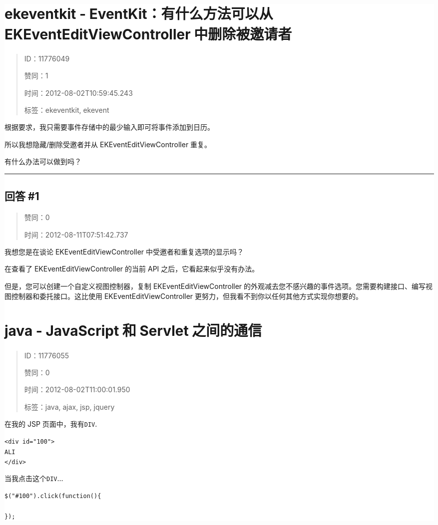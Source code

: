 # ekeventkit - EventKit：有什么方法可以从 EKEventEditViewController 中删除被邀请者

> ID：11776049
> 
> 赞同：1
> 
> 时间：2012-08-02T10:59:45.243
> 
> 标签：ekeventkit, ekevent

根据要求，我只需要事件存储中的最少输入即可将事件添加到日历。

所以我想隐藏/删除受邀者并从 EKEventEditViewController 重复。

有什么办法可以做到吗？

* * *

## 回答 #1

> 赞同：0
> 
> 时间：2012-08-11T07:51:42.737

我想您是在谈论 EKEventEditViewController 中受邀者和重复选项的显示吗？

在查看了 EKEventEditViewController 的当前 API 之后，它看起来似乎没有办法。

但是，您可以创建一个自定义视图控制器，复制 EKEventEditViewController 的外观减去您不感兴趣的事件选项。您需要构建接口、编写视图控制器和委托接口。这比使用 EKEventEditViewController 更努力，但我看不到你以任何其他方式实现你想要的。

# java - JavaScript 和 Servlet 之间的通信

> ID：11776055
> 
> 赞同：0
> 
> 时间：2012-08-02T11:00:01.950
> 
> 标签：java, ajax, jsp, jquery

在我的 JSP 页面中，我有`DIV`.

```
<div id="100">
ALI
</div> 
```

当我点击这个`DIV`...

```
$("#100").click(function(){

}); 
```
